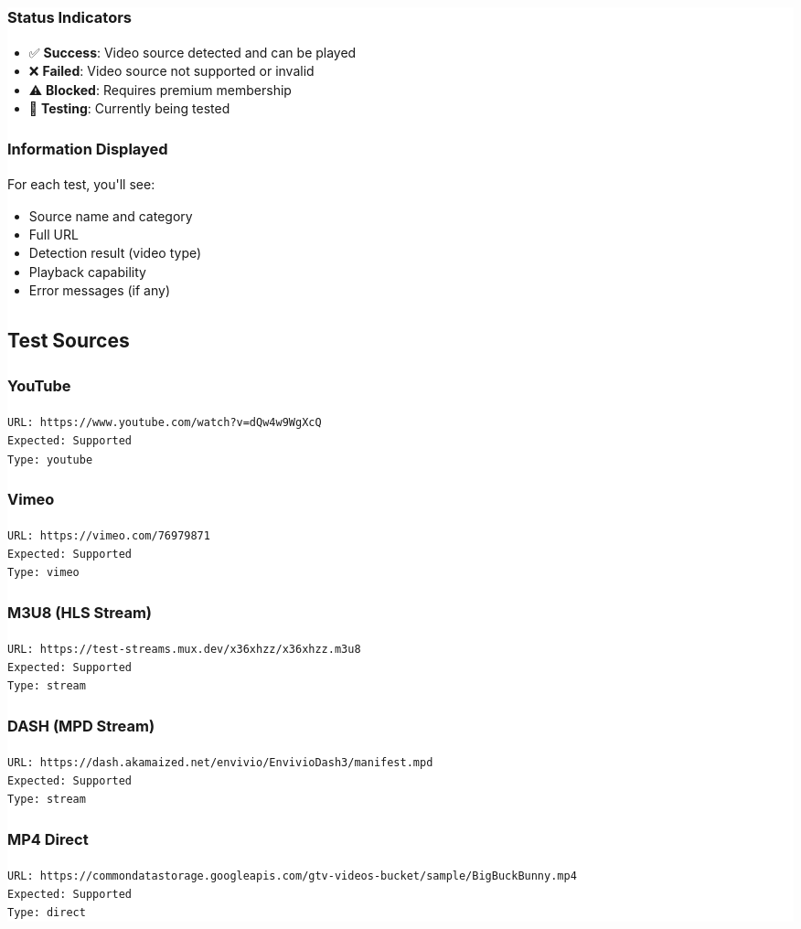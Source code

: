 ### Status Indicators
- ✅ **Success**: Video source detected and can be played
- ❌ **Failed**: Video source not supported or invalid
- ⚠️ **Blocked**: Requires premium membership
- 🔄 **Testing**: Currently being tested

### Information Displayed
For each test, you'll see:
- Source name and category
- Full URL
- Detection result (video type)
- Playback capability
- Error messages (if any)

## Test Sources

### YouTube
```
URL: https://www.youtube.com/watch?v=dQw4w9WgXcQ
Expected: Supported
Type: youtube
```

### Vimeo
```
URL: https://vimeo.com/76979871
Expected: Supported
Type: vimeo
```

### M3U8 (HLS Stream)
```
URL: https://test-streams.mux.dev/x36xhzz/x36xhzz.m3u8
Expected: Supported
Type: stream
```

### DASH (MPD Stream)
```
URL: https://dash.akamaized.net/envivio/EnvivioDash3/manifest.mpd
Expected: Supported
Type: stream
```

### MP4 Direct
```
URL: https://commondatastorage.googleapis.com/gtv-videos-bucket/sample/BigBuckBunny.mp4
Expected: Supported
Type: direct
```
